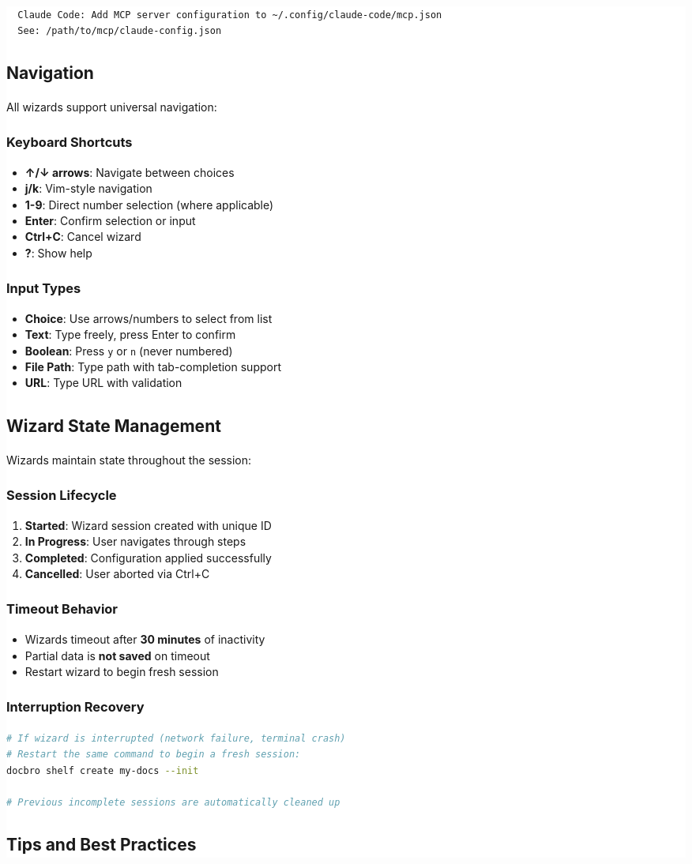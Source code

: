 ```bash
  Claude Code: Add MCP server configuration to ~/.config/claude-code/mcp.json
  See: /path/to/mcp/claude-config.json
```

## Navigation

All wizards support universal navigation:

### Keyboard Shortcuts
- **↑/↓ arrows**: Navigate between choices
- **j/k**: Vim-style navigation
- **1-9**: Direct number selection (where applicable)
- **Enter**: Confirm selection or input
- **Ctrl+C**: Cancel wizard
- **?**: Show help

### Input Types
- **Choice**: Use arrows/numbers to select from list
- **Text**: Type freely, press Enter to confirm
- **Boolean**: Press `y` or `n` (never numbered)
- **File Path**: Type path with tab-completion support
- **URL**: Type URL with validation

## Wizard State Management

Wizards maintain state throughout the session:

### Session Lifecycle
1. **Started**: Wizard session created with unique ID
2. **In Progress**: User navigates through steps
3. **Completed**: Configuration applied successfully
4. **Cancelled**: User aborted via Ctrl+C

### Timeout Behavior
- Wizards timeout after **30 minutes** of inactivity
- Partial data is **not saved** on timeout
- Restart wizard to begin fresh session

### Interruption Recovery
```bash
# If wizard is interrupted (network failure, terminal crash)
# Restart the same command to begin a fresh session:
docbro shelf create my-docs --init

# Previous incomplete sessions are automatically cleaned up
```

## Tips and Best Practices
